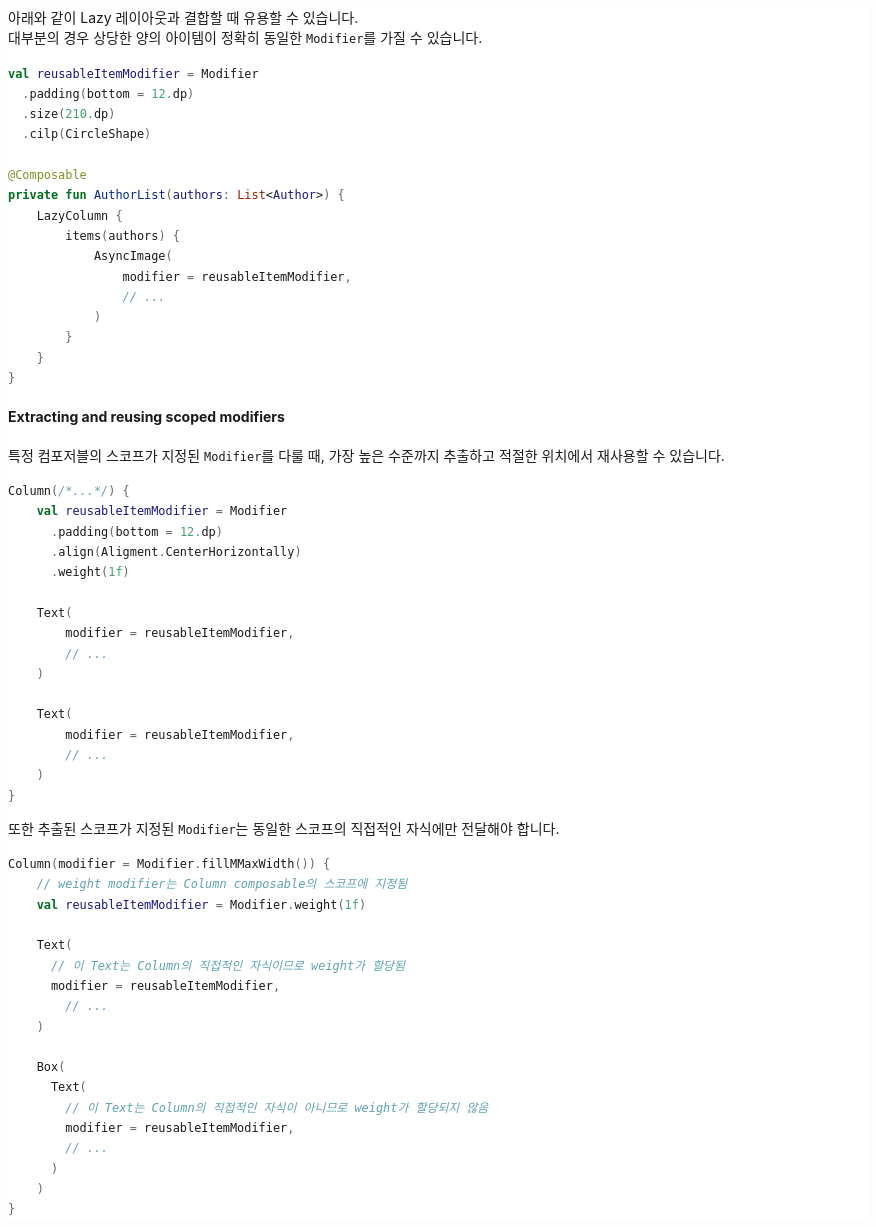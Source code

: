 아래와 같이 Lazy 레이아웃과 결합할 때 유용할 수 있습니다.  
대부분의 경우 상당한 양의 아이템이 정확히 동일한 `Modifier`를 가질 수 있습니다.

```kotlin
val reusableItemModifier = Modifier
  .padding(bottom = 12.dp)
  .size(210.dp)
  .cilp(CircleShape)

@Composable
private fun AuthorList(authors: List<Author>) {
    LazyColumn {
        items(authors) {
            AsyncImage(
                modifier = reusableItemModifier,
                // ...
            )
        }
    }
}
```

#### Extracting and reusing scoped modifiers

특정 컴포저블의 스코프가 지정된 `Modifier`를 다룰 때, 가장 높은 수준까지 추출하고 적절한 위치에서 재사용할 수 있습니다.

```kotlin
Column(/*...*/) {
    val reusableItemModifier = Modifier
      .padding(bottom = 12.dp)
      .align(Aligment.CenterHorizontally)
      .weight(1f)
  
    Text(
        modifier = reusableItemModifier,
        // ...
    )
  
    Text(
        modifier = reusableItemModifier,
        // ...
    )
}
```

또한 추출된 스코프가 지정된 `Modifier`는 동일한 스코프의 직접적인 자식에만 전달해야 합니다.

```kotlin
Column(modifier = Modifier.fillMMaxWidth()) {
    // weight modifier는 Column composable의 스코프에 지정됨
    val reusableItemModifier = Modifier.weight(1f)

    Text(
      // 이 Text는 Column의 직접적인 자식이므로 weight가 할당됨
      modifier = reusableItemModifier,
        // ...
    )
  
    Box(
      Text(
        // 이 Text는 Column의 직접적인 자식이 아니므로 weight가 할당되지 않음
        modifier = reusableItemModifier,
        // ...
      )
    )   
}
```